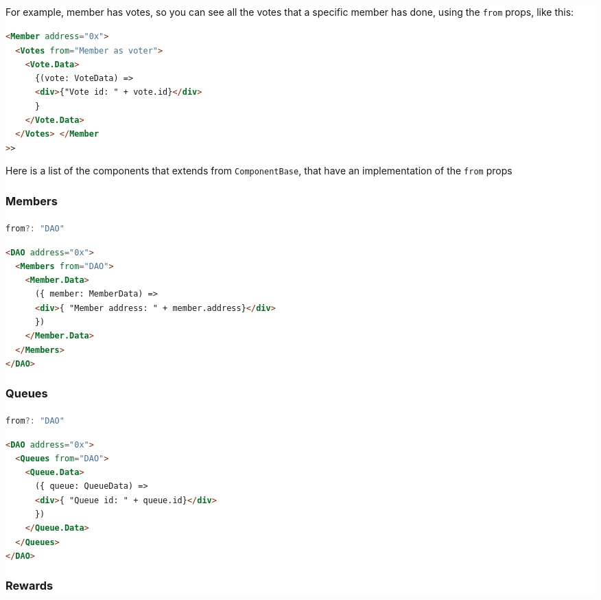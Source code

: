 For example, member has votes, so you can see all the votes that a specific member has done, using the `from` props, like this:

```html
<Member address="0x">
  <Votes from="Member as voter">
    <Vote.Data>
      {(vote: VoteData) =>
      <div>{"Vote id: " + vote.id}</div>
      }
    </Vote.Data>
  </Votes> </Member
>>
```

Here is a list of the components that extends from `ComponentBase`, that have an implementation of the `from` props

### Members

```ts
from?: "DAO"
```

```html
<DAO address="0x">
  <Members from="DAO">
    <Member.Data>
      ({ member: MemberData) =>
      <div>{ "Member address: " + member.address}</div>
      })
    </Member.Data>
  </Members>
</DAO>
```

### Queues

```ts
from?: "DAO"
```

```html
<DAO address="0x">
  <Queues from="DAO">
    <Queue.Data>
      ({ queue: QueueData) =>
      <div>{ "Queue id: " + queue.id}</div>
      })
    </Queue.Data>
  </Queues>
</DAO>
```

### Rewards
